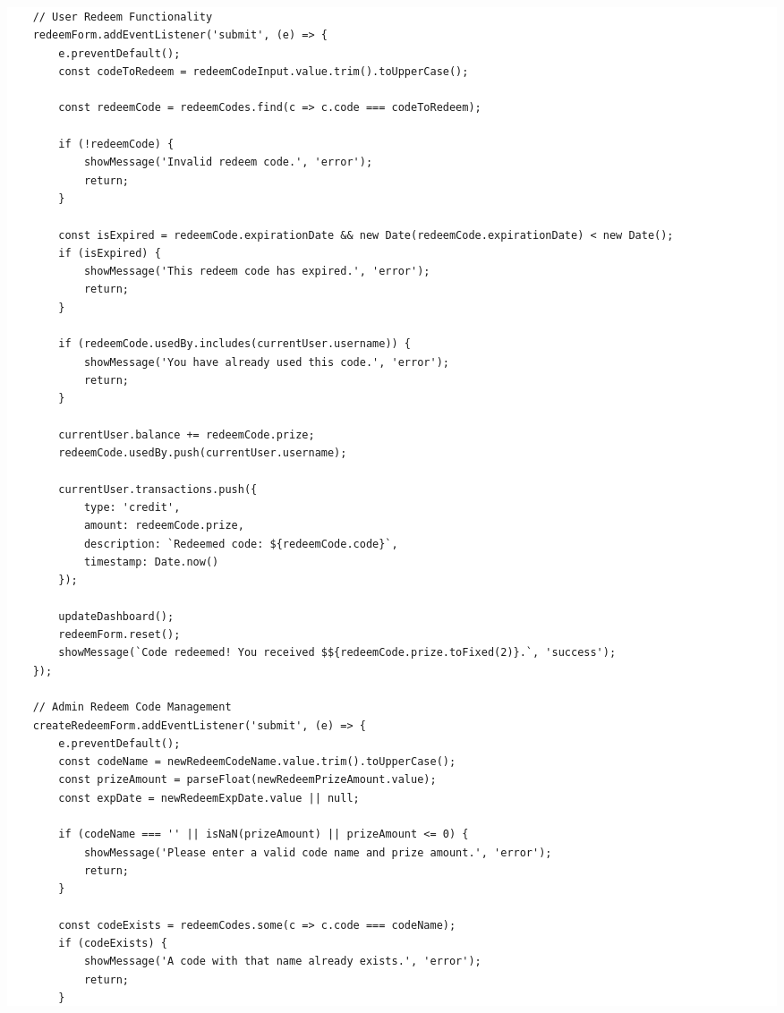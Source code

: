         // User Redeem Functionality
        redeemForm.addEventListener('submit', (e) => {
            e.preventDefault();
            const codeToRedeem = redeemCodeInput.value.trim().toUpperCase();
            
            const redeemCode = redeemCodes.find(c => c.code === codeToRedeem);
            
            if (!redeemCode) {
                showMessage('Invalid redeem code.', 'error');
                return;
            }
            
            const isExpired = redeemCode.expirationDate && new Date(redeemCode.expirationDate) < new Date();
            if (isExpired) {
                showMessage('This redeem code has expired.', 'error');
                return;
            }
            
            if (redeemCode.usedBy.includes(currentUser.username)) {
                showMessage('You have already used this code.', 'error');
                return;
            }

            currentUser.balance += redeemCode.prize;
            redeemCode.usedBy.push(currentUser.username);
            
            currentUser.transactions.push({
                type: 'credit',
                amount: redeemCode.prize,
                description: `Redeemed code: ${redeemCode.code}`,
                timestamp: Date.now()
            });

            updateDashboard();
            redeemForm.reset();
            showMessage(`Code redeemed! You received $${redeemCode.prize.toFixed(2)}.`, 'success');
        });
        
        // Admin Redeem Code Management
        createRedeemForm.addEventListener('submit', (e) => {
            e.preventDefault();
            const codeName = newRedeemCodeName.value.trim().toUpperCase();
            const prizeAmount = parseFloat(newRedeemPrizeAmount.value);
            const expDate = newRedeemExpDate.value || null;
            
            if (codeName === '' || isNaN(prizeAmount) || prizeAmount <= 0) {
                showMessage('Please enter a valid code name and prize amount.', 'error');
                return;
            }
            
            const codeExists = redeemCodes.some(c => c.code === codeName);
            if (codeExists) {
                showMessage('A code with that name already exists.', 'error');
                return;
            }
            